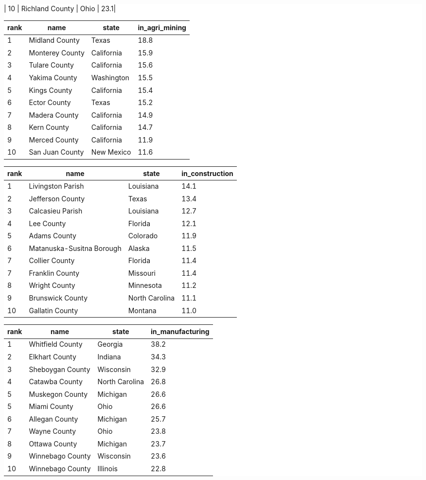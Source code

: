 |   10 | Richland County   | Ohio           | 23.1|

| rank |      name       |   state    | in_agri_mining |
|------|-----------------|------------|----------------|
|    1 | Midland County  | Texas      | 18.8|
|    2 | Monterey County | California | 15.9|
|    3 | Tulare County   | California | 15.6|
|    4 | Yakima County   | Washington | 15.5|
|    5 | Kings County    | California | 15.4|
|    6 | Ector County    | Texas      | 15.2|
|    7 | Madera County   | California | 14.9|
|    8 | Kern County     | California | 14.7|
|    9 | Merced County   | California | 11.9|
|   10 | San Juan County | New Mexico | 11.6|

| rank |           name            |     state      | in_construction |
|------|---------------------------|----------------|-----------------|
|    1 | Livingston Parish         | Louisiana      | 14.1|
|    2 | Jefferson County          | Texas          | 13.4|
|    3 | Calcasieu Parish          | Louisiana      | 12.7|
|    4 | Lee County                | Florida        | 12.1|
|    5 | Adams County              | Colorado       | 11.9|
|    6 | Matanuska-Susitna Borough | Alaska         | 11.5|
|    7 | Collier County            | Florida        | 11.4|
|    7 | Franklin County           | Missouri       | 11.4|
|    8 | Wright County             | Minnesota      | 11.2|
|    9 | Brunswick County          | North Carolina | 11.1|
|   10 | Gallatin County           | Montana        | 11.0|

| rank |       name       |     state      | in_manufacturing |
|------|------------------|----------------|------------------|
|    1 | Whitfield County | Georgia        | 38.2|
|    2 | Elkhart County   | Indiana        | 34.3|
|    3 | Sheboygan County | Wisconsin      | 32.9|
|    4 | Catawba County   | North Carolina | 26.8|
|    5 | Muskegon County  | Michigan       | 26.6|
|    5 | Miami County     | Ohio           | 26.6|
|    6 | Allegan County   | Michigan       | 25.7|
|    7 | Wayne County     | Ohio           | 23.8|
|    8 | Ottawa County    | Michigan       | 23.7|
|    9 | Winnebago County | Wisconsin      | 23.6|
|   10 | Winnebago County | Illinois       | 22.8|